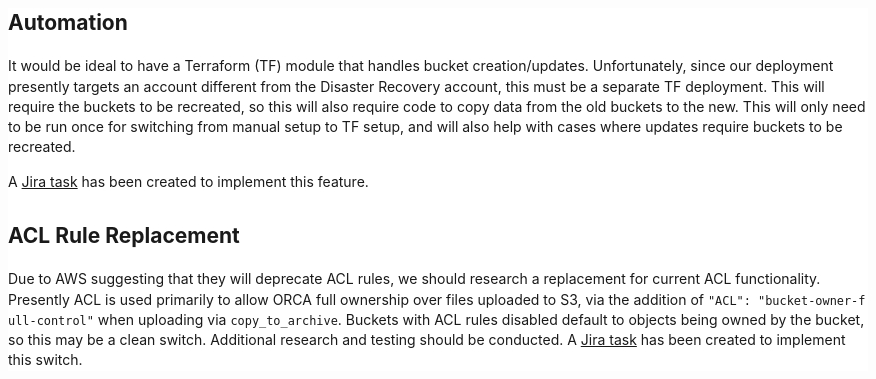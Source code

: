 ## Automation

It would be ideal to have a Terraform (TF) module that handles bucket creation/updates.
Unfortunately, since our deployment presently targets an account different from the Disaster Recovery account, this must be a separate TF deployment.
This will require the buckets to be recreated, so this will also require code to copy data from the old buckets to the new.
This will only need to be run once for switching from manual setup to TF setup, and will also help with cases where updates require buckets to be recreated.

A [Jira task](https://bugs.earthdata.nasa.gov/browse/ORCA-369) has been created to implement this feature.

## ACL Rule Replacement

Due to AWS suggesting that they will deprecate ACL rules, we should research a replacement for current ACL functionality.
Presently ACL is used primarily to allow ORCA full ownership over files uploaded to S3, via the addition of `"ACL": "bucket-owner-full-control"` when uploading via `copy_to_archive`.
Buckets with ACL rules disabled default to objects being owned by the bucket, so this may be a clean switch.
Additional research and testing should be conducted.
A [Jira task](https://bugs.earthdata.nasa.gov/browse/ORCA-450) has been created to implement this switch.
